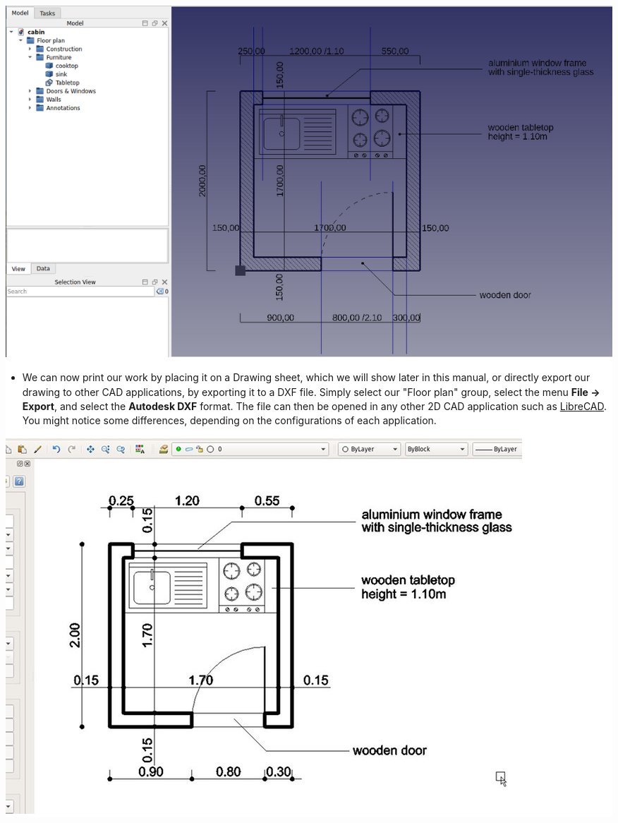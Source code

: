![](/src/assets/images/Draft_Organised.png)

- We can now print our work by placing it on a Drawing sheet, which we will show later in this manual, or directly export our drawing to other CAD applications, by exporting it to a DXF file. Simply select our "Floor plan" group, select the menu **File → Export**, and select the **Autodesk DXF** format. The file can then be opened in any other 2D CAD application such as [LibreCAD](http://www.librecad.org). You might notice some differences, depending on the configurations of each application.

![](/src/assets/images/Exercise_cabin_12.jpg)
